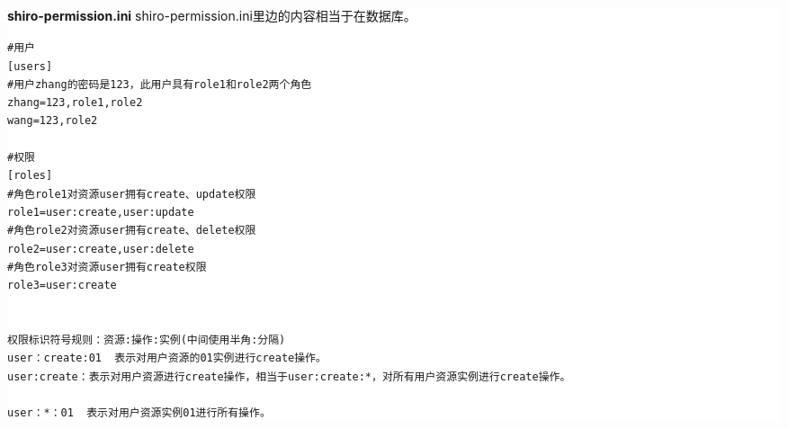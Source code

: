 **shiro-permission.ini**
shiro-permission.ini里边的内容相当于在数据库。

```
#用户
[users]
#用户zhang的密码是123，此用户具有role1和role2两个角色
zhang=123,role1,role2
wang=123,role2

#权限
[roles]
#角色role1对资源user拥有create、update权限
role1=user:create,user:update
#角色role2对资源user拥有create、delete权限
role2=user:create,user:delete
#角色role3对资源user拥有create权限
role3=user:create


权限标识符号规则：资源:操作:实例(中间使用半角:分隔)
user：create:01  表示对用户资源的01实例进行create操作。
user:create：表示对用户资源进行create操作，相当于user:create:*，对所有用户资源实例进行create操作。

user：*：01  表示对用户资源实例01进行所有操作。
```